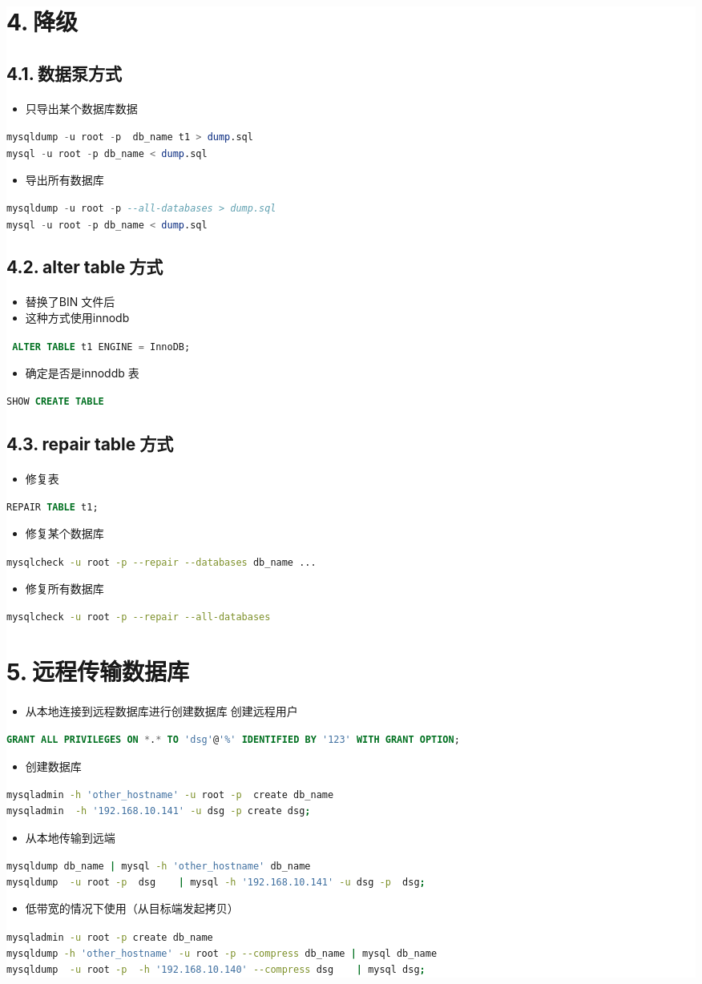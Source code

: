 # 4. 降级
## 4.1. 数据泵方式
- 只导出某个数据库数据
```sql
mysqldump -u root -p  db_name t1 > dump.sql
mysql -u root -p db_name < dump.sql
```
- 导出所有数据库
```sql
mysqldump -u root -p --all-databases > dump.sql
mysql -u root -p db_name < dump.sql
```
## 4.2. alter table 方式
- 替换了BIN 文件后
- 这种方式使用innodb
 
```sql
 ALTER TABLE t1 ENGINE = InnoDB;
```
- 确定是否是innoddb 表
```sql
SHOW CREATE TABLE
```
## 4.3. repair table 方式
- 修复表
```sql
REPAIR TABLE t1;
```
- 修复某个数据库
```sh
mysqlcheck -u root -p --repair --databases db_name ...
```
- 修复所有数据库
```sh
mysqlcheck -u root -p --repair --all-databases
```
# 5. 远程传输数据库
-  从本地连接到远程数据库进行创建数据库
创建远程用户
```sql
GRANT ALL PRIVILEGES ON *.* TO 'dsg'@'%' IDENTIFIED BY '123' WITH GRANT OPTION;
```

 - 创建数据库
```sh
mysqladmin -h 'other_hostname' -u root -p  create db_name
mysqladmin  -h '192.168.10.141' -u dsg -p create dsg;   
```
 - 从本地传输到远端
```sh
mysqldump db_name | mysql -h 'other_hostname' db_name
mysqldump  -u root -p  dsg    | mysql -h '192.168.10.141' -u dsg -p  dsg;   
```
 - 低带宽的情况下使用（从目标端发起拷贝）
```sh
mysqladmin -u root -p create db_name
mysqldump -h 'other_hostname' -u root -p --compress db_name | mysql db_name
mysqldump  -u root -p  -h '192.168.10.140' --compress dsg    | mysql dsg;   
```
